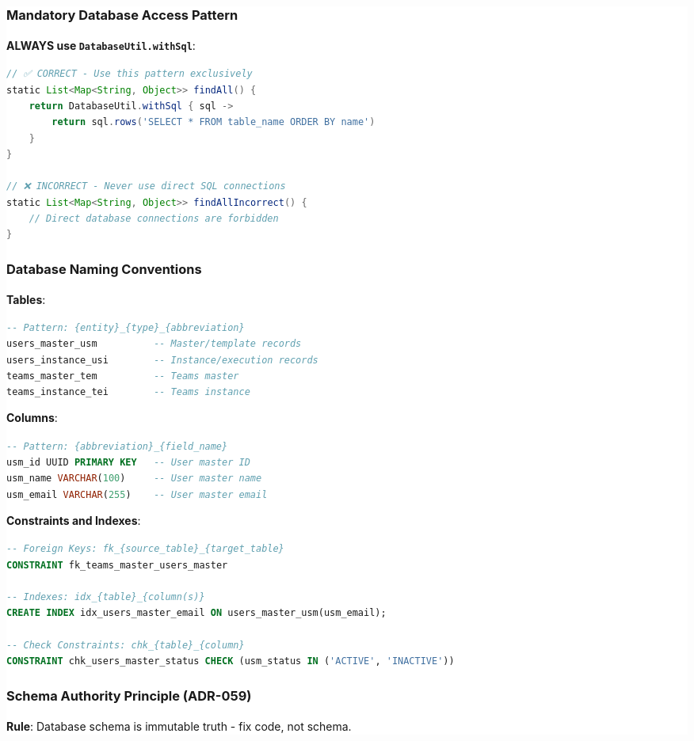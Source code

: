 ### Mandatory Database Access Pattern

**ALWAYS use `DatabaseUtil.withSql`**:

```groovy
// ✅ CORRECT - Use this pattern exclusively
static List<Map<String, Object>> findAll() {
    return DatabaseUtil.withSql { sql ->
        return sql.rows('SELECT * FROM table_name ORDER BY name')
    }
}

// ❌ INCORRECT - Never use direct SQL connections
static List<Map<String, Object>> findAllIncorrect() {
    // Direct database connections are forbidden
}
```

### Database Naming Conventions

**Tables**:

```sql
-- Pattern: {entity}_{type}_{abbreviation}
users_master_usm          -- Master/template records
users_instance_usi        -- Instance/execution records
teams_master_tem          -- Teams master
teams_instance_tei        -- Teams instance
```

**Columns**:

```sql
-- Pattern: {abbreviation}_{field_name}
usm_id UUID PRIMARY KEY   -- User master ID
usm_name VARCHAR(100)     -- User master name
usm_email VARCHAR(255)    -- User master email
```

**Constraints and Indexes**:

```sql
-- Foreign Keys: fk_{source_table}_{target_table}
CONSTRAINT fk_teams_master_users_master

-- Indexes: idx_{table}_{column(s)}
CREATE INDEX idx_users_master_email ON users_master_usm(usm_email);

-- Check Constraints: chk_{table}_{column}
CONSTRAINT chk_users_master_status CHECK (usm_status IN ('ACTIVE', 'INACTIVE'))
```

### Schema Authority Principle (ADR-059)

**Rule**: Database schema is immutable truth - fix code, not schema.
